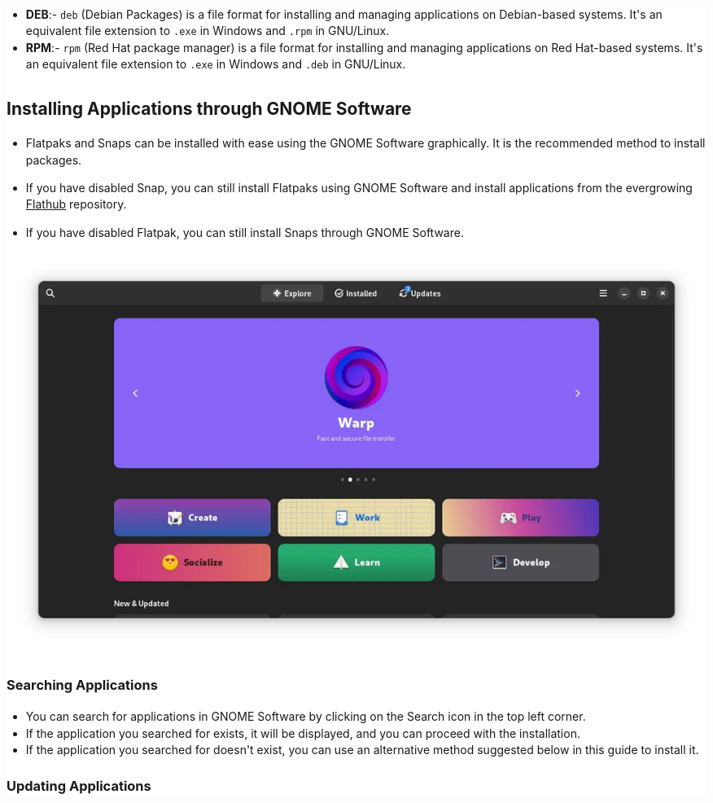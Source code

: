 - **DEB**:- `deb` (Debian Packages) is a file format for installing and managing applications on Debian-based systems. It's an equivalent file extension to `.exe` in Windows and `.rpm` in GNU/Linux.
- **RPM**:- `rpm` (Red Hat package manager) is a file format for installing and managing applications on Red Hat-based systems. It's an equivalent file extension to `.exe` in Windows and `.deb` in GNU/Linux.

## Installing Applications through GNOME Software

- Flatpaks and Snaps can be installed with ease using the GNOME Software graphically. It is the recommended method to install packages.

- If you have disabled Snap, you can still install Flatpaks using GNOME Software and install applications from the evergrowing [Flathub](https://flathub.org/home) repository.

- If you have disabled Flatpak, you can still install Snaps through GNOME Software.

![GNOME Software](/assets/uploads/Applications_Post/gnome-software-43.webp)

### Searching Applications

- You can search for applications in GNOME Software by clicking on the Search icon in the top left corner.
- If the application you searched for exists, it will be displayed, and you can proceed with the installation.
- If the application you searched for doesn't exist, you can use an alternative method suggested below in this guide to install it.

### Updating Applications
